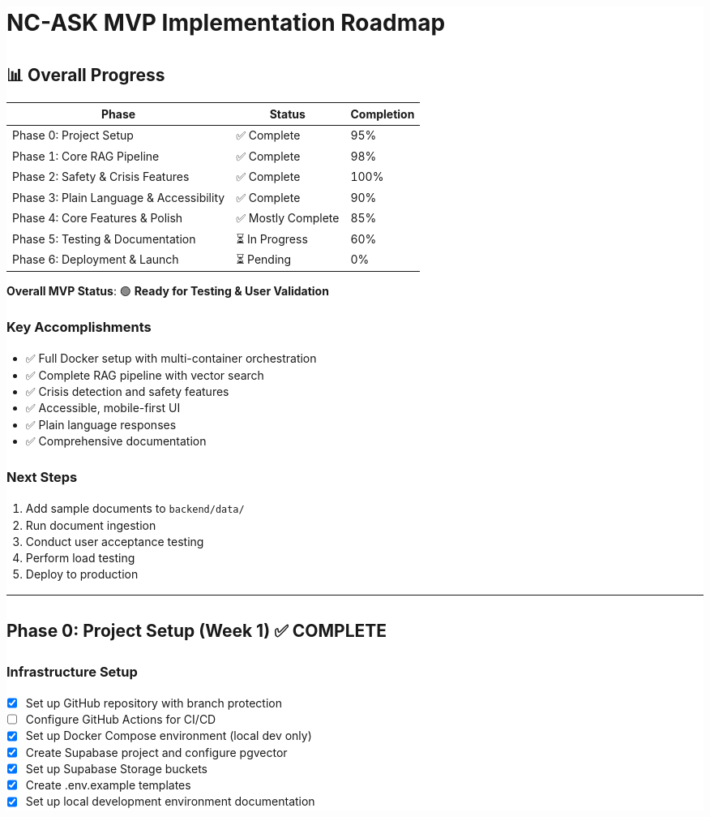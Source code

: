 # NC-ASK MVP Implementation Roadmap

## 📊 Overall Progress

| Phase | Status | Completion |
|-------|--------|------------|
| Phase 0: Project Setup | ✅ Complete | 95% |
| Phase 1: Core RAG Pipeline | ✅ Complete | 98% |
| Phase 2: Safety & Crisis Features | ✅ Complete | 100% |
| Phase 3: Plain Language & Accessibility | ✅ Complete | 90% |
| Phase 4: Core Features & Polish | ✅ Mostly Complete | 85% |
| Phase 5: Testing & Documentation | ⏳ In Progress | 60% |
| Phase 6: Deployment & Launch | ⏳ Pending | 0% |

**Overall MVP Status**: 🟢 **Ready for Testing & User Validation**

### Key Accomplishments
- ✅ Full Docker setup with multi-container orchestration
- ✅ Complete RAG pipeline with vector search
- ✅ Crisis detection and safety features
- ✅ Accessible, mobile-first UI
- ✅ Plain language responses
- ✅ Comprehensive documentation

### Next Steps
1. Add sample documents to `backend/data/`
2. Run document ingestion
3. Conduct user acceptance testing
4. Perform load testing
5. Deploy to production

---

## Phase 0: Project Setup (Week 1) ✅ COMPLETE

### Infrastructure Setup
- [x] Set up GitHub repository with branch protection
- [ ] Configure GitHub Actions for CI/CD
- [x] Set up Docker Compose environment (local dev only)
- [x] Create Supabase project and configure pgvector
- [x] Set up Supabase Storage buckets
- [x] Create .env.example templates
- [x] Set up local development environment documentation
